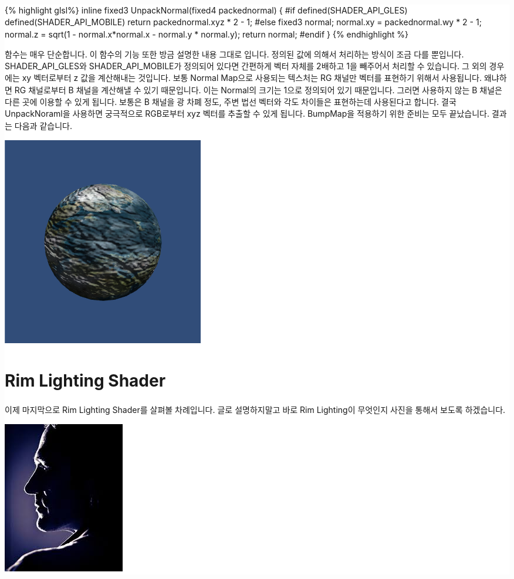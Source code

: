 {% highlight glsl%}
inline fixed3 UnpackNormal(fixed4 packednormal)
{
#if defined(SHADER_API_GLES)  defined(SHADER_API_MOBILE)
    return packednormal.xyz * 2 - 1;
#else
    fixed3 normal;
    normal.xy = packednormal.wy * 2 - 1;
    normal.z = sqrt(1 - normal.x*normal.x - normal.y * normal.y);
    return normal;
#endif
}
{% endhighlight %}

함수는 매우 단순합니다. 이 함수의 기능 또한 방금 설명한 내용 그대로 입니다. 정의된 값에 의해서 처리하는 방식이 조금 다를 뿐입니다. SHADER_API_GLES와 SHADER_API_MOBILE가 정의되어 있다면 간편하게 벡터 자체를 2배하고 1을 빼주어서 처리할 수 있습니다. 그 외의 경우에는 xy 벡터로부터 z 값을 계산해내는 것입니다. 보통 Normal Map으로 사용되는 텍스처는 RG 채널만 벡터를 표현하기 위해서 사용됩니다. 왜냐하면 RG 채널로부터 B 채널을 계산해낼 수 있기 때문입니다. 이는 Normal의 크기는 1으로 정의되어 있기 때문입니다. 그러면 사용하지 않는 B 채널은 다른 곳에 이용할 수 있게 됩니다. 보통은 B 채널을 광 차폐 정도, 주변 법선 벡터와 각도 차이들은 표현하는데 사용된다고 합니다.
결국 UnpackNoraml을 사용하면 궁극적으로 RGB로부터 xyz 벡터를 추출할 수 있게 됩니다. BumpMap을 적용하기 위한 준비는 모두 끝났습니다. 결과는 다음과 같습니다.

![_MainTexture](/assets/img/Bumpmap.png)

# Rim Lighting Shader

이제 마지막으로 Rim Lighting Shader를 살펴볼 차례입니다. 글로 설명하지말고 바로 Rim Lighting이 무엇인지 사진을 통해서 보도록 하겠습니다.

![_MainTexture](/assets/img/RimLighting.jpeg)
